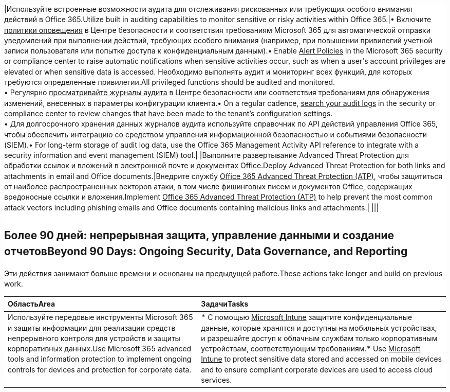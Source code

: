 |<span data-ttu-id="ba9c8-169">Используйте встроенные возможности аудита для отслеживания рискованных или требующих особого внимания действий в Office 365.</span><span class="sxs-lookup"><span data-stu-id="ba9c8-169">Utilize built in auditing capabilities to monitor sensitive or risky activities within Office 365.</span></span>|<span data-ttu-id="ba9c8-170">•   Включите [политики оповещения](/microsoft-365/compliance/alert-policies) в Центре безопасности и соответствия требованиям Microsoft 365 для автоматической отправки уведомлений при выполнении действий, требующих особого внимания (например, при повышении привилегий учетной записи пользователя или попытке доступа к конфиденциальным данным).</span><span class="sxs-lookup"><span data-stu-id="ba9c8-170">•   Enable [Alert Policies](/microsoft-365/compliance/alert-policies) in the Microsoft 365 security or compliance center to raise automatic notifications when sensitive activities occur, such as when a user's account privileges are elevated or when sensitive data is accessed.</span></span> <span data-ttu-id="ba9c8-171">Необходимо выполнять аудит и мониторинг всех функций, для которых требуются определенные привилегии.</span><span class="sxs-lookup"><span data-stu-id="ba9c8-171">All privileged functions should be audited and monitored.</span></span><br><span data-ttu-id="ba9c8-172">• Регулярно [просматривайте журналы аудита](/microsoft-365/compliance/search-the-audit-log-in-security-and-compliance) в Центре безопасности или соответствия требованиям для обнаружения изменений, внесенных в параметры конфигурации клиента.</span><span class="sxs-lookup"><span data-stu-id="ba9c8-172">• On a regular cadence, [search your audit logs](/microsoft-365/compliance/search-the-audit-log-in-security-and-compliance) in the security or compliance center to review changes that have been made to the tenant’s configuration settings.</span></span><br><span data-ttu-id="ba9c8-173">•   Для долгосрочного хранения данных журналов аудита используйте справочник по API действий управления Office 365, чтобы обеспечить интеграцию со средством управления информационной безопасностью и событиями безопасности (SIEM).</span><span class="sxs-lookup"><span data-stu-id="ba9c8-173">•   For long-term storage of audit log data, use the Office 365 Management Activity API reference to integrate with a security information and event management (SIEM) tool.</span></span>|
|<span data-ttu-id="ba9c8-174">Выполните развертывание Advanced Threat Protection для обработки ссылок и вложений в электронной почте и документах Office.</span><span class="sxs-lookup"><span data-stu-id="ba9c8-174">Deploy Advanced Threat Protection for both links and attachments in email and Office documents.</span></span>|<span data-ttu-id="ba9c8-175">Внедрите службу [Office 365 Advanced Threat Protection (ATP)](/security/office-365-security/office-365-atp), чтобы защититься от наиболее распространенных векторов атаки, в том числе фишинговых писем и документов Office, содержащих вредоносные ссылки и вложения.</span><span class="sxs-lookup"><span data-stu-id="ba9c8-175">Implement [Office 365 Advanced Threat Protection (ATP)](/security/office-365-security/office-365-atp) to help prevent the most common attack vectors including phishing emails and Office documents containing malicious links and attachments.</span></span>|
|||

## <a name="beyond-90-days-ongoing-security-data-governance-and-reporting"></a><span data-ttu-id="ba9c8-176">Более 90 дней: непрерывная защита, управление данными и создание отчетов</span><span class="sxs-lookup"><span data-stu-id="ba9c8-176">Beyond 90 Days: Ongoing Security, Data Governance, and Reporting</span></span>

<span data-ttu-id="ba9c8-177">Эти действия занимают больше времени и основаны на предыдущей работе.</span><span class="sxs-lookup"><span data-stu-id="ba9c8-177">These actions take longer and build on previous work.</span></span>  

|<span data-ttu-id="ba9c8-178">**Область**</span><span class="sxs-lookup"><span data-stu-id="ba9c8-178">**Area**</span></span>|<span data-ttu-id="ba9c8-179">**Задачи**</span><span class="sxs-lookup"><span data-stu-id="ba9c8-179">**Tasks**</span></span>|
|:-----|:-----|
|<span data-ttu-id="ba9c8-180">Используйте передовые инструменты Microsoft 365 и защиты информации для реализации средств непрерывного контроля для устройств и защиты корпоративных данных.</span><span class="sxs-lookup"><span data-stu-id="ba9c8-180">Use Microsoft 365 advanced tools and information protection to implement ongoing controls for devices and protection for corporate data.</span></span>|<span data-ttu-id="ba9c8-181">\*    С помощью [Microsoft Intune](/intune/) защитите конфиденциальные данные, которые хранятся и доступны на мобильных устройствах, и разрешайте доступ к облачным службам только корпоративным устройствам, соответствующим требованиям.</span><span class="sxs-lookup"><span data-stu-id="ba9c8-181">\*    Use [Microsoft Intune](/intune/) to protect sensitive data stored and accessed on mobile devices and to ensure compliant corporate devices are used to access cloud services.</span></span>|
